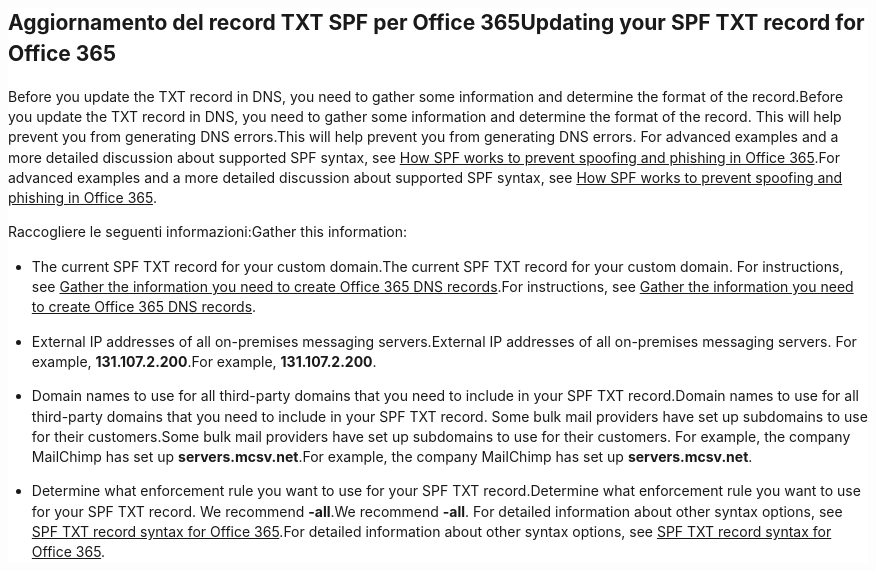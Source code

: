## <a name="updating-your-spf-txt-record-for-office-365"></a><span data-ttu-id="38cb4-126">Aggiornamento del record TXT SPF per Office 365</span><span class="sxs-lookup"><span data-stu-id="38cb4-126">Updating your SPF TXT record for Office 365</span></span>

<span data-ttu-id="38cb4-127">Before you update the TXT record in DNS, you need to gather some information and determine the format of the record.</span><span class="sxs-lookup"><span data-stu-id="38cb4-127">Before you update the TXT record in DNS, you need to gather some information and determine the format of the record.</span></span> <span data-ttu-id="38cb4-128">This will help prevent you from generating DNS errors.</span><span class="sxs-lookup"><span data-stu-id="38cb4-128">This will help prevent you from generating DNS errors.</span></span> <span data-ttu-id="38cb4-129">For advanced examples and a more detailed discussion about supported SPF syntax, see [How SPF works to prevent spoofing and phishing in Office 365](how-office-365-uses-spf-to-prevent-spoofing.md#HowSPFWorks).</span><span class="sxs-lookup"><span data-stu-id="38cb4-129">For advanced examples and a more detailed discussion about supported SPF syntax, see [How SPF works to prevent spoofing and phishing in Office 365](how-office-365-uses-spf-to-prevent-spoofing.md#HowSPFWorks).</span></span>

<span data-ttu-id="38cb4-130">Raccogliere le seguenti informazioni:</span><span class="sxs-lookup"><span data-stu-id="38cb4-130">Gather this information:</span></span>

- <span data-ttu-id="38cb4-131">The current SPF TXT record for your custom domain.</span><span class="sxs-lookup"><span data-stu-id="38cb4-131">The current SPF TXT record for your custom domain.</span></span> <span data-ttu-id="38cb4-132">For instructions, see [Gather the information you need to create Office 365 DNS records](https://docs.microsoft.com/microsoft-365/admin/get-help-with-domains/information-for-dns-records).</span><span class="sxs-lookup"><span data-stu-id="38cb4-132">For instructions, see [Gather the information you need to create Office 365 DNS records](https://docs.microsoft.com/microsoft-365/admin/get-help-with-domains/information-for-dns-records).</span></span>

- <span data-ttu-id="38cb4-133">External IP addresses of all on-premises messaging servers.</span><span class="sxs-lookup"><span data-stu-id="38cb4-133">External IP addresses of all on-premises messaging servers.</span></span> <span data-ttu-id="38cb4-134">For example, **131.107.2.200**.</span><span class="sxs-lookup"><span data-stu-id="38cb4-134">For example, **131.107.2.200**.</span></span>

- <span data-ttu-id="38cb4-135">Domain names to use for all third-party domains that you need to include in your SPF TXT record.</span><span class="sxs-lookup"><span data-stu-id="38cb4-135">Domain names to use for all third-party domains that you need to include in your SPF TXT record.</span></span> <span data-ttu-id="38cb4-136">Some bulk mail providers have set up subdomains to use for their customers.</span><span class="sxs-lookup"><span data-stu-id="38cb4-136">Some bulk mail providers have set up subdomains to use for their customers.</span></span> <span data-ttu-id="38cb4-137">For example, the company MailChimp has set up **servers.mcsv.net**.</span><span class="sxs-lookup"><span data-stu-id="38cb4-137">For example, the company MailChimp has set up **servers.mcsv.net**.</span></span>

- <span data-ttu-id="38cb4-138">Determine what enforcement rule you want to use for your SPF TXT record.</span><span class="sxs-lookup"><span data-stu-id="38cb4-138">Determine what enforcement rule you want to use for your SPF TXT record.</span></span> <span data-ttu-id="38cb4-139">We recommend **-all**.</span><span class="sxs-lookup"><span data-stu-id="38cb4-139">We recommend **-all**.</span></span> <span data-ttu-id="38cb4-140">For detailed information about other syntax options, see [SPF TXT record syntax for Office 365](how-office-365-uses-spf-to-prevent-spoofing.md#SPFSyntaxO365).</span><span class="sxs-lookup"><span data-stu-id="38cb4-140">For detailed information about other syntax options, see [SPF TXT record syntax for Office 365](how-office-365-uses-spf-to-prevent-spoofing.md#SPFSyntaxO365).</span></span>
